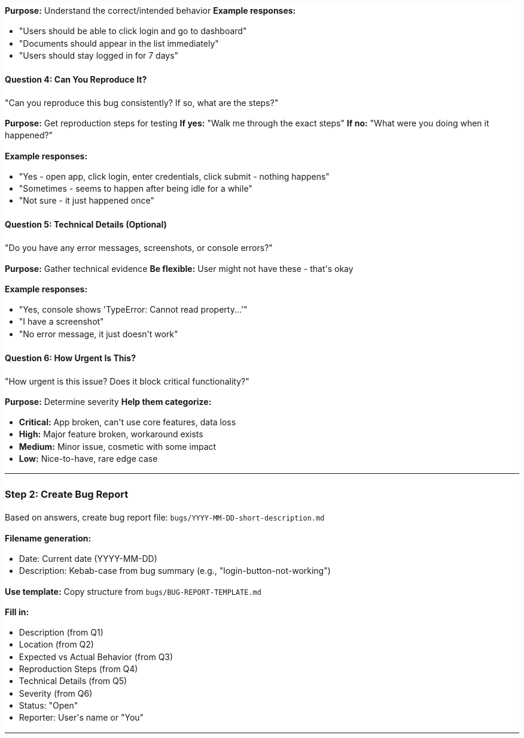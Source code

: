 **Purpose:** Understand the correct/intended behavior
**Example responses:**
- "Users should be able to click login and go to dashboard"
- "Documents should appear in the list immediately"
- "Users should stay logged in for 7 days"

#### Question 4: Can You Reproduce It?
"Can you reproduce this bug consistently? If so, what are the steps?"

**Purpose:** Get reproduction steps for testing
**If yes:** "Walk me through the exact steps"
**If no:** "What were you doing when it happened?"

**Example responses:**
- "Yes - open app, click login, enter credentials, click submit - nothing happens"
- "Sometimes - seems to happen after being idle for a while"
- "Not sure - it just happened once"

#### Question 5: Technical Details (Optional)
"Do you have any error messages, screenshots, or console errors?"

**Purpose:** Gather technical evidence
**Be flexible:** User might not have these - that's okay

**Example responses:**
- "Yes, console shows 'TypeError: Cannot read property...'"
- "I have a screenshot"
- "No error message, it just doesn't work"

#### Question 6: How Urgent Is This?
"How urgent is this issue? Does it block critical functionality?"

**Purpose:** Determine severity
**Help them categorize:**
- **Critical:** App broken, can't use core features, data loss
- **High:** Major feature broken, workaround exists
- **Medium:** Minor issue, cosmetic with some impact
- **Low:** Nice-to-have, rare edge case

---

### Step 2: Create Bug Report

Based on answers, create bug report file: `bugs/YYYY-MM-DD-short-description.md`

**Filename generation:**
- Date: Current date (YYYY-MM-DD)
- Description: Kebab-case from bug summary (e.g., "login-button-not-working")

**Use template:** Copy structure from `bugs/BUG-REPORT-TEMPLATE.md`

**Fill in:**
- Description (from Q1)
- Location (from Q2)
- Expected vs Actual Behavior (from Q3)
- Reproduction Steps (from Q4)
- Technical Details (from Q5)
- Severity (from Q6)
- Status: "Open"
- Reporter: User's name or "You"

---